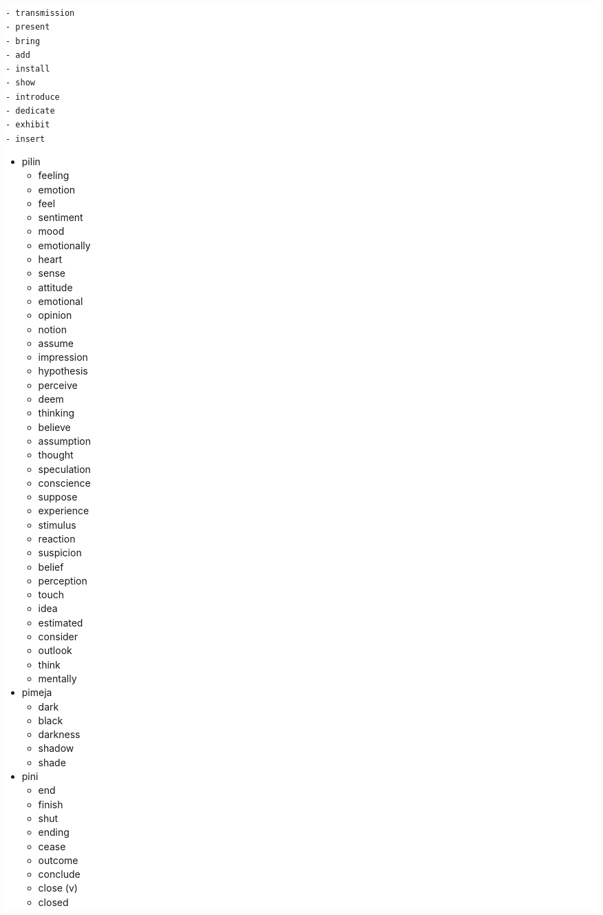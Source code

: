    - transmission
    - present
    - bring
    - add
    - install
    - show
    - introduce
    - dedicate
    - exhibit
    - insert
  - pilin
    - feeling
    - emotion
    - feel
    - sentiment
    - mood
    - emotionally
    - heart
    - sense
    - attitude
    - emotional
    - opinion
    - notion
    - assume
    - impression
    - hypothesis
    - perceive
    - deem
    - thinking
    - believe
    - assumption
    - thought
    - speculation
    - conscience
    - suppose
    - experience
    - stimulus
    - reaction
    - suspicion
    - belief
    - perception
    - touch
    - idea
    - estimated
    - consider
    - outlook
    - think
    - mentally
  - pimeja
    - dark
    - black
    - darkness
    - shadow
    - shade
  - pini
    - end
    - finish
    - shut
    - ending
    - cease
    - outcome
    - conclude
    - close (v)
    - closed